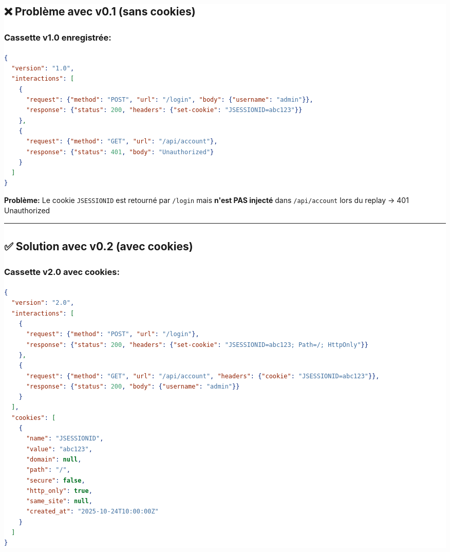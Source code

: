 ## ❌ Problème avec v0.1 (sans cookies)

### Cassette v1.0 enregistrée:

```json
{
  "version": "1.0",
  "interactions": [
    {
      "request": {"method": "POST", "url": "/login", "body": {"username": "admin"}},
      "response": {"status": 200, "headers": {"set-cookie": "JSESSIONID=abc123"}}
    },
    {
      "request": {"method": "GET", "url": "/api/account"},
      "response": {"status": 401, "body": "Unauthorized"}
    }
  ]
}
```

**Problème:** Le cookie `JSESSIONID` est retourné par `/login` mais **n'est PAS injecté** dans `/api/account` lors du replay → 401 Unauthorized

---

## ✅ Solution avec v0.2 (avec cookies)

### Cassette v2.0 avec cookies:

```json
{
  "version": "2.0",
  "interactions": [
    {
      "request": {"method": "POST", "url": "/login"},
      "response": {"status": 200, "headers": {"set-cookie": "JSESSIONID=abc123; Path=/; HttpOnly"}}
    },
    {
      "request": {"method": "GET", "url": "/api/account", "headers": {"cookie": "JSESSIONID=abc123"}},
      "response": {"status": 200, "body": {"username": "admin"}}
    }
  ],
  "cookies": [
    {
      "name": "JSESSIONID",
      "value": "abc123",
      "domain": null,
      "path": "/",
      "secure": false,
      "http_only": true,
      "same_site": null,
      "created_at": "2025-10-24T10:00:00Z"
    }
  ]
}
```
